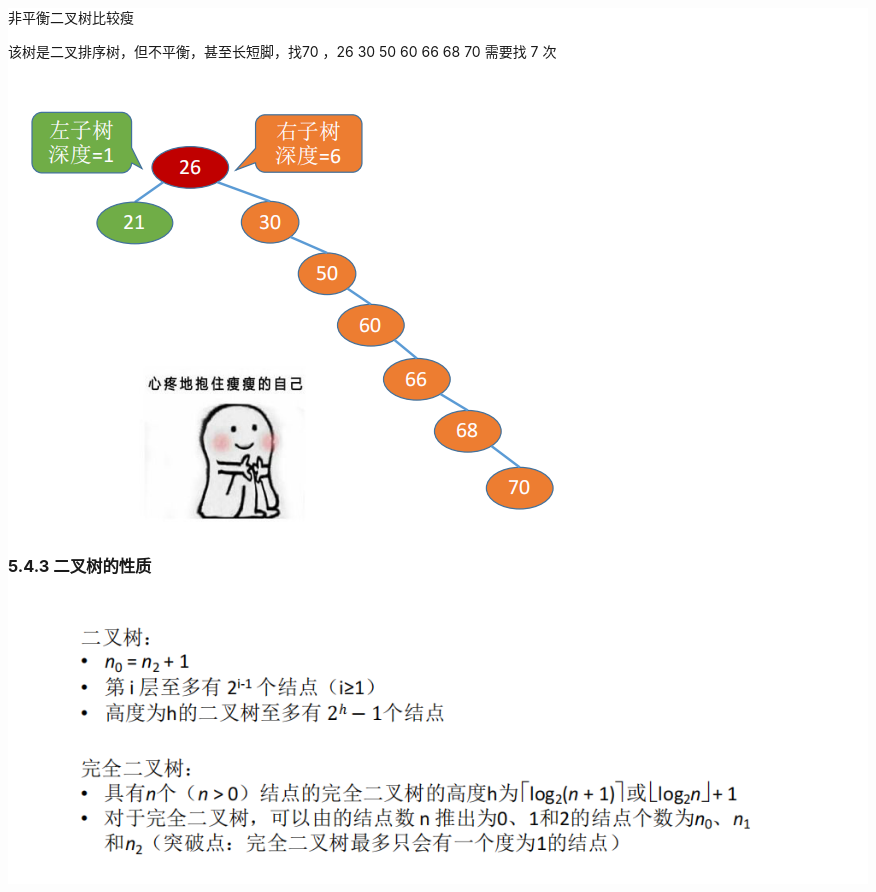 非平衡二叉树比较瘦



该树是二叉排序树，但不平衡，甚至长短脚，找70 ，26 30 50 60 66 68 70 需要找 7 次

![image-20220608182938835](数据结构2.assets/image-20220608182938835.png)





### 5.4.3 二叉树的性质



![image-20220608190409290](数据结构2.assets/image-20220608190409290.png)
